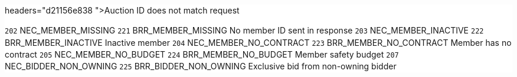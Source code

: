 headers="d21156e838 ">Auction ID does not match request</td>
</tr>
<tr class="even ">
<td class="entry cellborder"
headers="d21156e826 "><code class="ph codeph">202</code></td>
<td class="entry cellborder"
headers="d21156e829 ">NEC_MEMBER_MISSING</td>
<td class="entry cellborder"
headers="d21156e832 "><code class="ph codeph">221</code></td>
<td class="entry cellborder"
headers="d21156e835 ">BRR_MEMBER_MISSING</td>
<td class="entry cellborder"
headers="d21156e838 ">No member ID sent in response</td>
</tr>
<tr class="odd ">
<td class="entry cellborder"
headers="d21156e826 "><code class="ph codeph">203</code></td>
<td class="entry cellborder"
headers="d21156e829 ">NEC_MEMBER_INACTIVE</td>
<td class="entry cellborder"
headers="d21156e832 "><code class="ph codeph">222</code></td>
<td class="entry cellborder"
headers="d21156e835 ">BRR_MEMBER_INACTIVE</td>
<td class="entry cellborder"
headers="d21156e838 ">Inactive member</td>
</tr>
<tr class="even ">
<td class="entry cellborder"
headers="d21156e826 "><code class="ph codeph">204</code></td>
<td class="entry cellborder"
headers="d21156e829 ">NEC_MEMBER_NO_CONTRACT</td>
<td class="entry cellborder"
headers="d21156e832 "><code class="ph codeph">223</code></td>
<td class="entry cellborder"
headers="d21156e835 ">BRR_MEMBER_NO_CONTRACT</td>
<td class="entry cellborder"
headers="d21156e838 ">Member has no contract</td>
</tr>
<tr class="odd ">
<td class="entry cellborder"
headers="d21156e826 "><code class="ph codeph">205</code></td>
<td class="entry cellborder"
headers="d21156e829 ">NEC_MEMBER_NO_BUDGET</td>
<td class="entry cellborder"
headers="d21156e832 "><code class="ph codeph">224</code></td>
<td class="entry cellborder"
headers="d21156e835 ">BRR_MEMBER_NO_BUDGET</td>
<td class="entry cellborder"
headers="d21156e838 ">Member safety budget</td>
</tr>
<tr class="even ">
<td class="entry cellborder"
headers="d21156e826 "><code class="ph codeph">207</code></td>
<td class="entry cellborder"
headers="d21156e829 ">NEC_BIDDER_NON_OWNING</td>
<td class="entry cellborder"
headers="d21156e832 "><code class="ph codeph">225</code></td>
<td class="entry cellborder"
headers="d21156e835 ">BRR_BIDDER_NON_OWNING</td>
<td class="entry cellborder"
headers="d21156e838 ">Exclusive bid from non-owning bidder</td>
</tr>
<tr class="odd ">
<td class="entry cellborder"